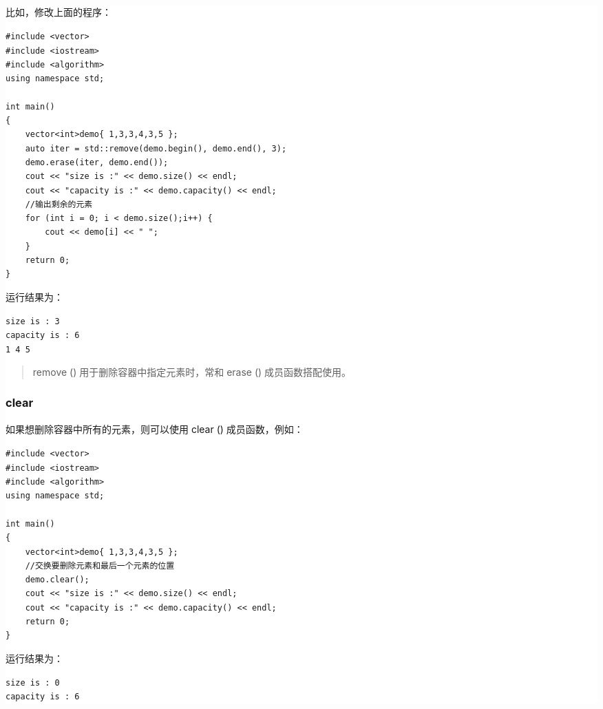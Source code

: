 比如，修改上面的程序：

```
#include <vector>
#include <iostream>
#include <algorithm>
using namespace std;

int main()
{
    vector<int>demo{ 1,3,3,4,3,5 };
    auto iter = std::remove(demo.begin(), demo.end(), 3);
    demo.erase(iter, demo.end());
    cout << "size is :" << demo.size() << endl;
    cout << "capacity is :" << demo.capacity() << endl;
    //输出剩余的元素
    for (int i = 0; i < demo.size();i++) {
        cout << demo[i] << " ";
    }
    return 0;
}
```

运行结果为：
```
size is : 3  
capacity is : 6  
1 4 5
```

> remove () 用于删除容器中指定元素时，常和 erase () 成员函数搭配使用。

### clear
如果想删除容器中所有的元素，则可以使用 clear () 成员函数，例如：

```
#include <vector>
#include <iostream>
#include <algorithm>
using namespace std;

int main()
{
    vector<int>demo{ 1,3,3,4,3,5 };
    //交换要删除元素和最后一个元素的位置
    demo.clear();
    cout << "size is :" << demo.size() << endl;
    cout << "capacity is :" << demo.capacity() << endl;
    return 0;
}
```

运行结果为：
```
size is : 0  
capacity is : 6
```
